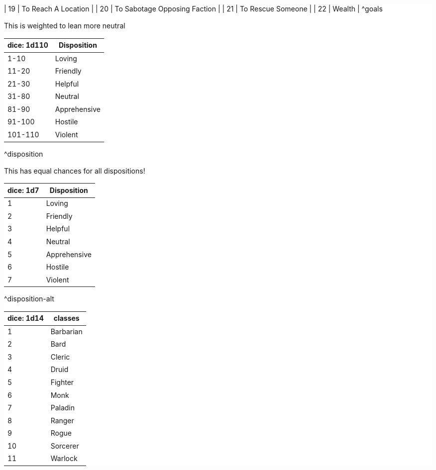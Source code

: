 | 19         | To Reach A Location               |
| 20         | To Sabotage Opposing Faction      |
| 21         | To Rescue Someone                 |
| 22         | Wealth                            |
^goals

This is weighted to lean more neutral

| dice: 1d110 | Disposition  |
| ----------- | ------------ |
| 1-10        | Loving       |
| 11-20       | Friendly     |
| 21-30       | Helpful      |
| 31-80       | Neutral      |
| 81-90       | Apprehensive |
| 91-100      | Hostile      |
| 101-110     | Violent      |
^disposition

This has equal chances for all dispositions!

| dice: 1d7 | Disposition  |
| ----------- | ------------ |
| 1           | Loving       |
| 2           | Friendly     |
| 3           | Helpful      |
| 4           | Neutral      |
| 5           | Apprehensive |
| 6           | Hostile      |
| 7           | Violent      |
^disposition-alt


| dice: 1d14 | classes      |
| ---------- | ------------ |
| 1          | Barbarian    |
| 2          | Bard         |
| 3          | Cleric       |
| 4          | Druid        |
| 5          | Fighter      |
| 6          | Monk         |
| 7          | Paladin      |
| 8          | Ranger       |
| 9          | Rogue        |
| 10         | Sorcerer     |
| 11         | Warlock      |